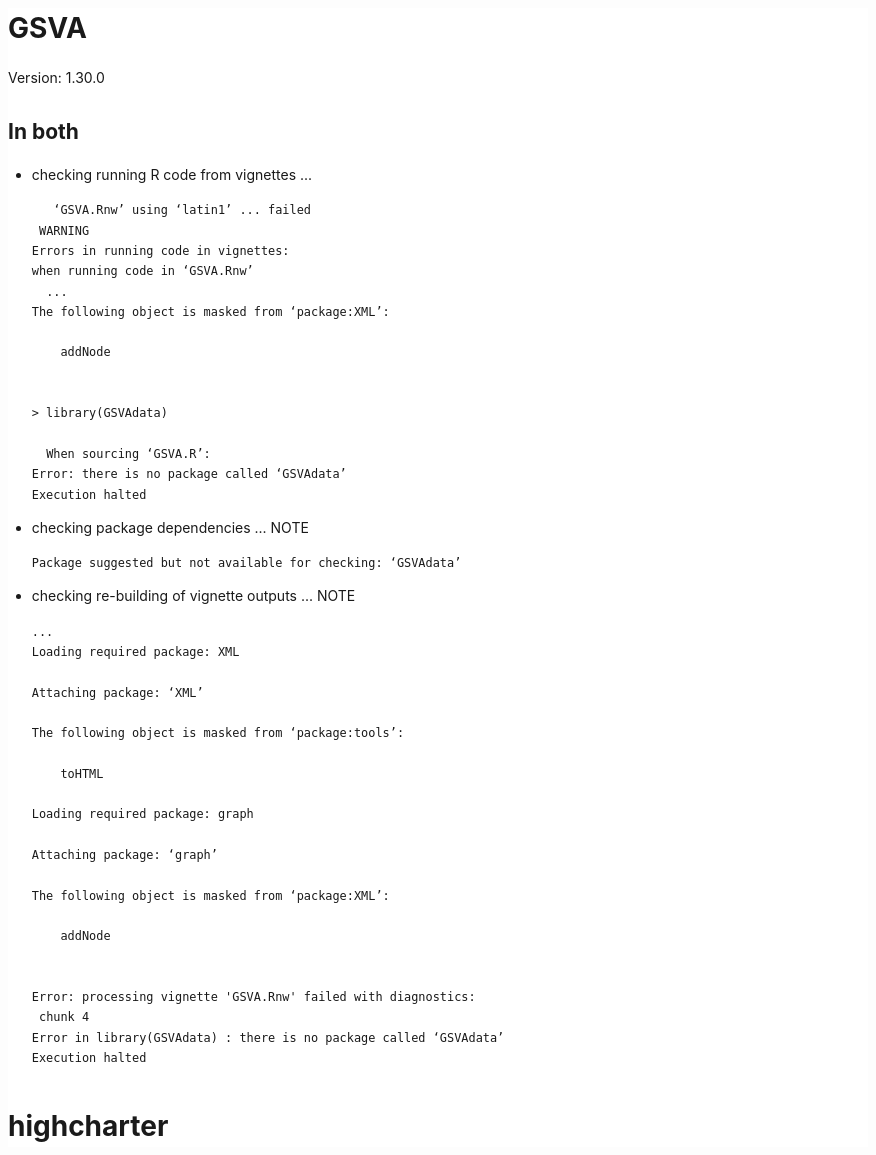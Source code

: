 # GSVA

Version: 1.30.0

## In both

*   checking running R code from vignettes ...
    ```
       ‘GSVA.Rnw’ using ‘latin1’ ... failed
     WARNING
    Errors in running code in vignettes:
    when running code in ‘GSVA.Rnw’
      ...
    The following object is masked from ‘package:XML’:
    
        addNode
    
    
    > library(GSVAdata)
    
      When sourcing ‘GSVA.R’:
    Error: there is no package called ‘GSVAdata’
    Execution halted
    ```

*   checking package dependencies ... NOTE
    ```
    Package suggested but not available for checking: ‘GSVAdata’
    ```

*   checking re-building of vignette outputs ... NOTE
    ```
    ...
    Loading required package: XML
    
    Attaching package: ‘XML’
    
    The following object is masked from ‘package:tools’:
    
        toHTML
    
    Loading required package: graph
    
    Attaching package: ‘graph’
    
    The following object is masked from ‘package:XML’:
    
        addNode
    
    
    Error: processing vignette 'GSVA.Rnw' failed with diagnostics:
     chunk 4 
    Error in library(GSVAdata) : there is no package called ‘GSVAdata’
    Execution halted
    ```

# highcharter
